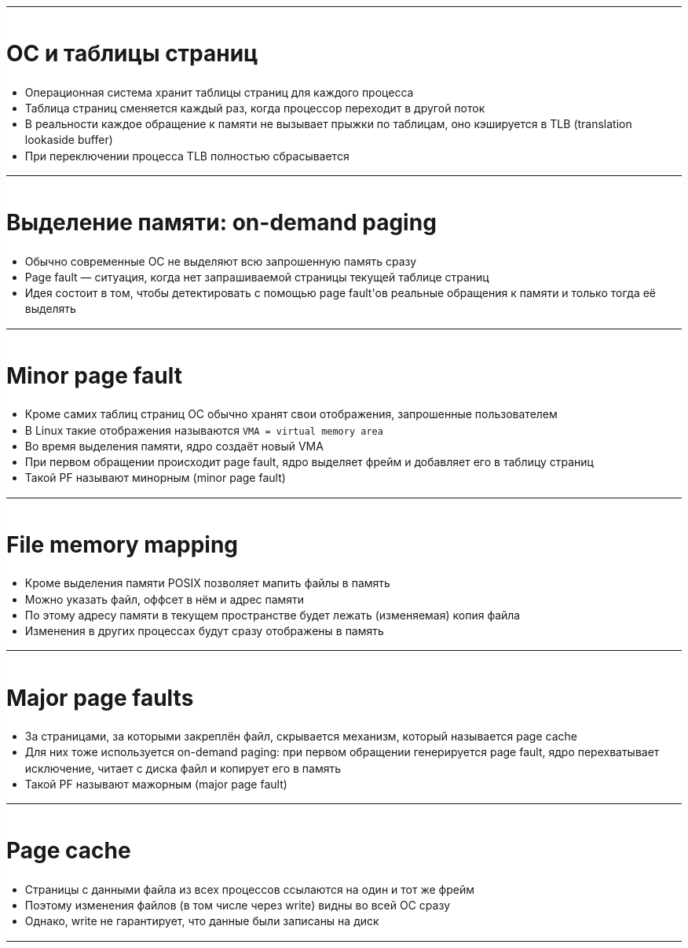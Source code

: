 
---
# ОС и таблицы страниц
* Операционная система хранит таблицы страниц для каждого процесса
* Таблица страниц сменяется каждый раз, когда процессор переходит в другой поток
* В реальности каждое обращение к памяти не вызывает прыжки по таблицам, оно кэшируется в TLB (translation lookaside buffer)
* При переключении процесса TLB полностью сбрасывается

---
# Выделение памяти: on-demand paging
* Обычно современные ОС не выделяют всю запрошенную память сразу
* Page fault — ситуация, когда нет запрашиваемой страницы текущей таблице страниц
* Идея состоит в том, чтобы детектировать с помощью page fault'ов реальные обращения к памяти и только тогда её выделять

---
# Minor page fault
* Кроме самих таблиц страниц ОС обычно хранят свои отображения, запрошенные пользователем
* В Linux такие отображения называются `VMA = virtual memory area`
* Во время выделения памяти, ядро создаёт новый VMA
* При первом обращении происходит page fault, ядро выделяет фрейм и добавляет его в таблицу страниц
* Такой PF называют минорным (minor page fault)

---
# File memory mapping
* Кроме выделения памяти POSIX позволяет мапить файлы в память
* Можно указать файл, оффсет в нём и адрес памяти
* По этому адресу памяти в текущем пространстве будет лежать (изменяемая) копия файла
* Изменения в других процессах будут сразу отображены в память

---
# Major page faults
* За страницами, за которыми закреплён файл, скрывается механизм, который называется page cache
* Для них тоже используется on-demand paging: при первом обращении генерируется page fault, ядро перехватывает исключение, читает с диска файл и копирует его в память
* Такой PF называют мажорным (major page fault)

---
# Page cache
* Страницы с данными файла из всех процессов ссылаются на один и тот же фрейм
* Поэтому изменения файлов (в том числе через write) видны во всей ОС сразу
* Однако, write не гарантирует, что данные были записаны на диск

---